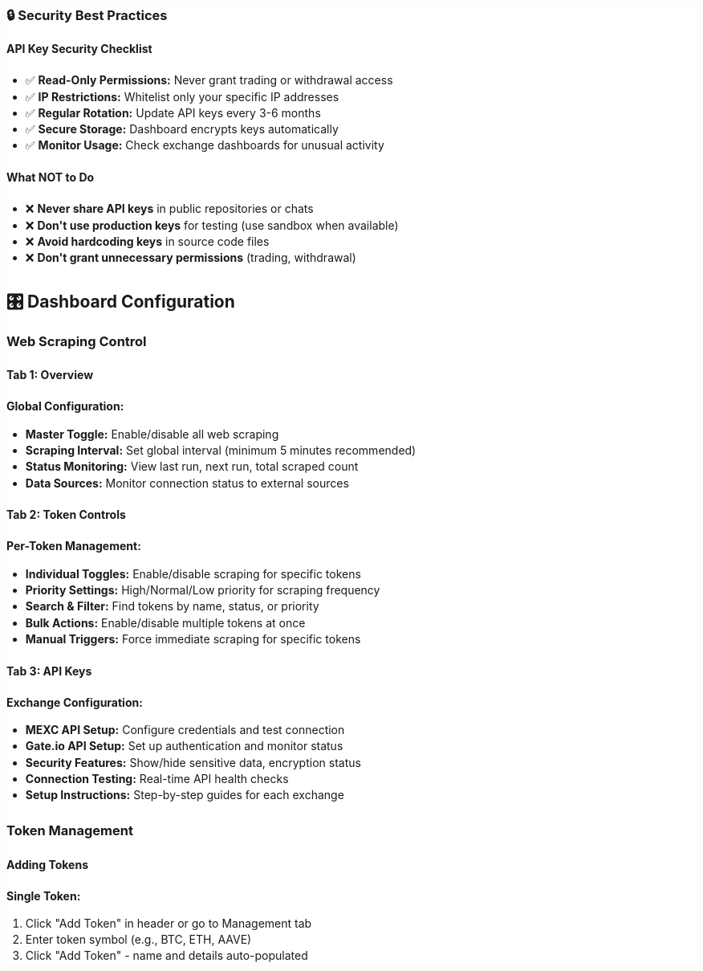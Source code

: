 ### **🔒 Security Best Practices**

#### **API Key Security Checklist**
- ✅ **Read-Only Permissions:** Never grant trading or withdrawal access
- ✅ **IP Restrictions:** Whitelist only your specific IP addresses
- ✅ **Regular Rotation:** Update API keys every 3-6 months
- ✅ **Secure Storage:** Dashboard encrypts keys automatically
- ✅ **Monitor Usage:** Check exchange dashboards for unusual activity

#### **What NOT to Do**
- ❌ **Never share API keys** in public repositories or chats
- ❌ **Don't use production keys** for testing (use sandbox when available)
- ❌ **Avoid hardcoding keys** in source code files
- ❌ **Don't grant unnecessary permissions** (trading, withdrawal)

## 🎛️ **Dashboard Configuration**

### **Web Scraping Control**

#### **Tab 1: Overview**
**Global Configuration:**
- **Master Toggle:** Enable/disable all web scraping
- **Scraping Interval:** Set global interval (minimum 5 minutes recommended)
- **Status Monitoring:** View last run, next run, total scraped count
- **Data Sources:** Monitor connection status to external sources

#### **Tab 2: Token Controls**  
**Per-Token Management:**
- **Individual Toggles:** Enable/disable scraping for specific tokens
- **Priority Settings:** High/Normal/Low priority for scraping frequency
- **Search & Filter:** Find tokens by name, status, or priority
- **Bulk Actions:** Enable/disable multiple tokens at once
- **Manual Triggers:** Force immediate scraping for specific tokens

#### **Tab 3: API Keys**
**Exchange Configuration:**
- **MEXC API Setup:** Configure credentials and test connection
- **Gate.io API Setup:** Set up authentication and monitor status
- **Security Features:** Show/hide sensitive data, encryption status
- **Connection Testing:** Real-time API health checks
- **Setup Instructions:** Step-by-step guides for each exchange

### **Token Management**

#### **Adding Tokens**
**Single Token:**
1. Click "Add Token" in header or go to Management tab
2. Enter token symbol (e.g., BTC, ETH, AAVE)
3. Click "Add Token" - name and details auto-populated
